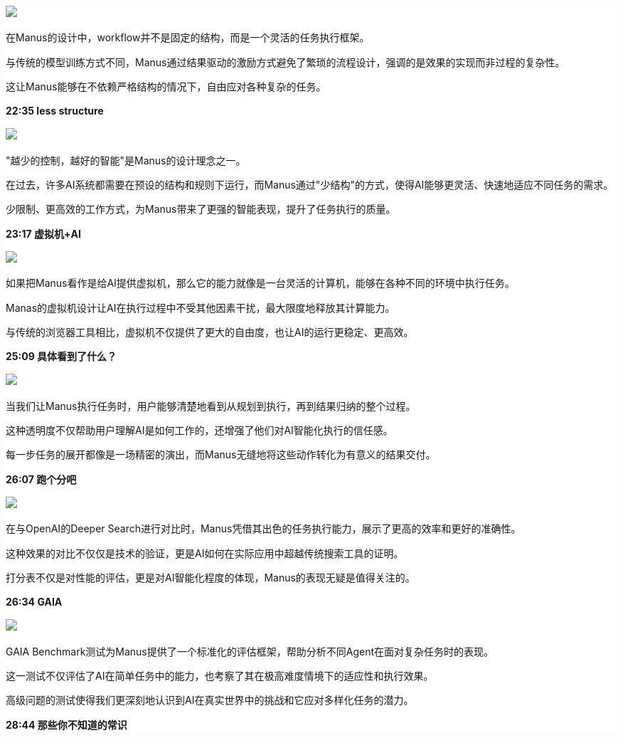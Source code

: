 ![](https://poketto.oss-cn-hangzhou.aliyuncs.com/image21.png?x-oss-process=image/resize,w_800/quality,q_80)

在Manus的设计中，workflow并不是固定的结构，而是一个灵活的任务执行框架。

与传统的模型训练方式不同，Manus通过结果驱动的激励方式避免了繁琐的流程设计，强调的是效果的实现而非过程的复杂性。

这让Manus能够在不依赖严格结构的情况下，自由应对各种复杂的任务。

**22:35 less structure**

![](https://poketto.oss-cn-hangzhou.aliyuncs.com/image22.png?x-oss-process=image/resize,w_800/quality,q_80)

"越少的控制，越好的智能"是Manus的设计理念之一。

在过去，许多AI系统都需要在预设的结构和规则下运行，而Manus通过"少结构"的方式，使得AI能够更灵活、快速地适应不同任务的需求。

少限制、更高效的工作方式，为Manus带来了更强的智能表现，提升了任务执行的质量。

**23:17 虚拟机+AI**

![](https://poketto.oss-cn-hangzhou.aliyuncs.com/image23.png?x-oss-process=image/resize,w_800/quality,q_80)

如果把Manus看作是给AI提供虚拟机，那么它的能力就像是一台灵活的计算机，能够在各种不同的环境中执行任务。

Manas的虚拟机设计让AI在执行过程中不受其他因素干扰，最大限度地释放其计算能力。

与传统的浏览器工具相比，虚拟机不仅提供了更大的自由度，也让AI的运行更稳定、更高效。

**25:09 具体看到了什么？**

![](https://poketto.oss-cn-hangzhou.aliyuncs.com/image24.png?x-oss-process=image/resize,w_800/quality,q_80)

当我们让Manus执行任务时，用户能够清楚地看到从规划到执行，再到结果归纳的整个过程。

这种透明度不仅帮助用户理解AI是如何工作的，还增强了他们对AI智能化执行的信任感。

每一步任务的展开都像是一场精密的演出，而Manus无缝地将这些动作转化为有意义的结果交付。

**26:07 跑个分吧**

![](https://poketto.oss-cn-hangzhou.aliyuncs.com/image25.png?x-oss-process=image/resize,w_800/quality,q_80)

在与OpenAI的Deeper
Search进行对比时，Manus凭借其出色的任务执行能力，展示了更高的效率和更好的准确性。

这种效果的对比不仅仅是技术的验证，更是AI如何在实际应用中超越传统搜索工具的证明。

打分表不仅是对性能的评估，更是对AI智能化程度的体现，Manus的表现无疑是值得关注的。

**26:34 GAIA**

![](https://poketto.oss-cn-hangzhou.aliyuncs.com/image26.png?x-oss-process=image/resize,w_800/quality,q_80)

GAIA
Benchmark测试为Manus提供了一个标准化的评估框架，帮助分析不同Agent在面对复杂任务时的表现。

这一测试不仅评估了AI在简单任务中的能力，也考察了其在极高难度情境下的适应性和执行效果。

高级问题的测试使得我们更深刻地认识到AI在真实世界中的挑战和它应对多样化任务的潜力。

**28:44 那些你不知道的常识**
